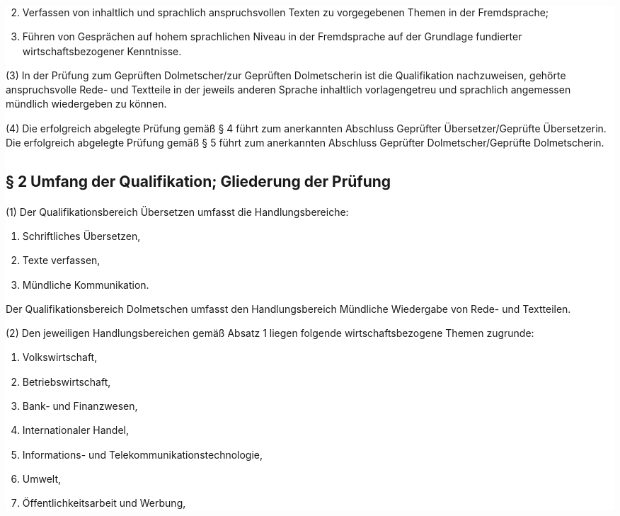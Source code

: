 
2.  Verfassen von inhaltlich und sprachlich anspruchsvollen Texten zu
    vorgegebenen Themen in der Fremdsprache;


3.  Führen von Gesprächen auf hohem sprachlichen Niveau in der
    Fremdsprache auf der Grundlage fundierter wirtschaftsbezogener
    Kenntnisse.




(3) In der Prüfung zum Geprüften Dolmetscher/zur Geprüften
Dolmetscherin ist die Qualifikation nachzuweisen, gehörte
anspruchsvolle Rede- und Textteile in der jeweils anderen Sprache
inhaltlich vorlagengetreu und sprachlich angemessen mündlich
wiedergeben zu können.

(4) Die erfolgreich abgelegte Prüfung gemäß § 4 führt zum anerkannten
Abschluss Geprüfter Übersetzer/Geprüfte Übersetzerin. Die erfolgreich
abgelegte Prüfung gemäß § 5 führt zum anerkannten Abschluss Geprüfter
Dolmetscher/Geprüfte Dolmetscherin.

## § 2 Umfang der Qualifikation; Gliederung der Prüfung

(1) Der Qualifikationsbereich Übersetzen umfasst die
Handlungsbereiche:

1.  Schriftliches Übersetzen,


2.  Texte verfassen,


3.  Mündliche Kommunikation.



Der Qualifikationsbereich Dolmetschen umfasst den Handlungsbereich
Mündliche Wiedergabe von Rede- und Textteilen.

(2) Den jeweiligen Handlungsbereichen gemäß Absatz 1 liegen folgende
wirtschaftsbezogene Themen zugrunde:

1.  Volkswirtschaft,


2.  Betriebswirtschaft,


3.  Bank- und Finanzwesen,


4.  Internationaler Handel,


5.  Informations- und Telekommunikationstechnologie,


6.  Umwelt,


7.  Öffentlichkeitsarbeit und Werbung,

